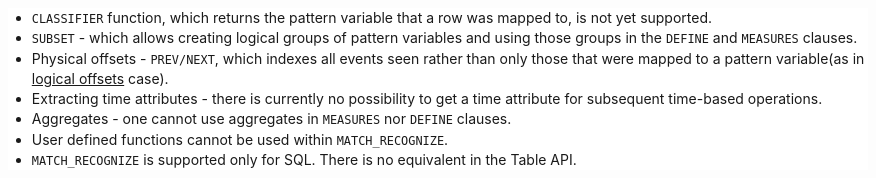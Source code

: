   * `CLASSIFIER` function, which returns the pattern variable that a row was mapped to, is not yet supported.
* `SUBSET` - which allows creating logical groups of pattern variables and using those groups in the `DEFINE` and `MEASURES` clauses.
* Physical offsets - `PREV/NEXT`, which indexes all events seen rather than only those that were mapped to a pattern variable(as in [logical offsets](#logical-offsets) case).
* Extracting time attributes - there is currently no possibility to get a time attribute for subsequent time-based operations.
* Aggregates - one cannot use aggregates in `MEASURES` nor `DEFINE` clauses.
* User defined functions cannot be used within `MATCH_RECOGNIZE`.
* `MATCH_RECOGNIZE` is supported only for SQL. There is no equivalent in the Table API.
